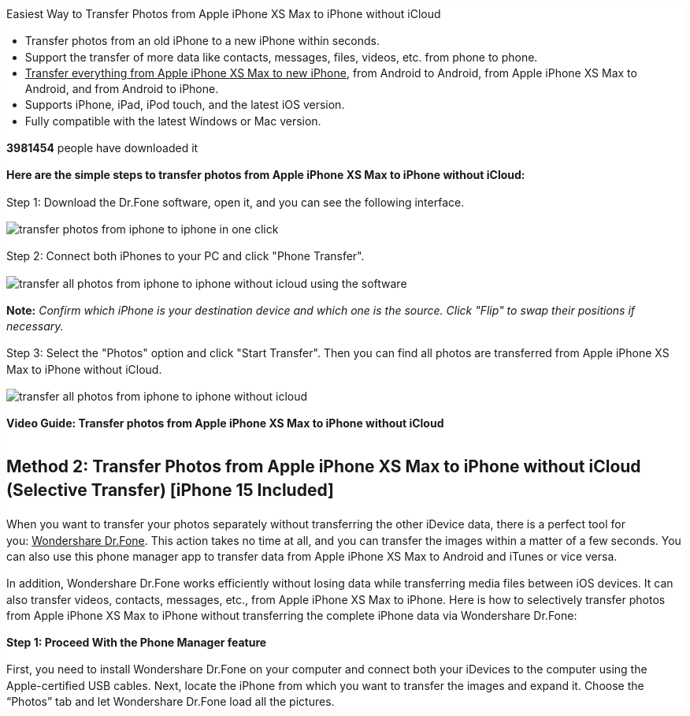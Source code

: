 Easiest Way to Transfer Photos from Apple iPhone XS Max to iPhone without iCloud

- Transfer photos from an old iPhone to a new iPhone within seconds.
- Support the transfer of more data like contacts, messages, files, videos, etc. from phone to phone.
- [Transfer everything from Apple iPhone XS Max to new iPhone](https://drfone.wondershare.com/transfer-to-new-iphone.html), from Android to Android, from Apple iPhone XS Max to Android, and from Android to iPhone.
- Supports iPhone, iPad, iPod touch, and the latest iOS version.
- Fully compatible with the latest Windows or Mac version.

**3981454** people have downloaded it

**Here are the simple steps to transfer photos from Apple iPhone XS Max to iPhone without iCloud:**

Step 1: Download the Dr.Fone software, open it, and you can see the following interface.

![transfer photos from iphone to iphone in one click](https://images.wondershare.com/drfone/guide/drfone-home.png)

Step 2: Connect both iPhones to your PC and click "Phone Transfer".

![transfer all photos from iphone to iphone without icloud using the software](https://images.wondershare.com/drfone/guide/transfer-ios-to-android-2.png)

**Note:** _Confirm which iPhone is your destination device and which one is the source. Click "Flip" to swap their positions if necessary._

Step 3: Select the "Photos" option and click "Start Transfer". Then you can find all photos are transferred from Apple iPhone XS Max to iPhone without iCloud.

![transfer all photos from iphone to iphone without icloud](https://images.wondershare.com/drfone/guide/transfer-ios-to-android-5.png)

**Video Guide: Transfer photos from Apple iPhone XS Max to iPhone without iCloud**

<iframe width="800" height="450" frameborder="0" allowfullscreen="allowfullscreen" src="https://www.youtube.com/embed/_Fhd5Vugoek"></iframe>



## Method 2: Transfer Photos from Apple iPhone XS Max to iPhone without iCloud (Selective Transfer) \[iPhone 15 Included\]

When you want to transfer your photos separately without transferring the other iDevice data, there is a perfect tool for you: [Wondershare Dr.Fone](https://drfone.wondershare.com/iphone-transfer.html). This action takes no time at all, and you can transfer the images within a matter of a few seconds. You can also use this phone manager app to transfer data from Apple iPhone XS Max to Android and iTunes or vice versa.

In addition, Wondershare Dr.Fone works efficiently without losing data while transferring media files between iOS devices. It can also transfer videos, contacts, messages, etc., from Apple iPhone XS Max to iPhone. Here is how to selectively transfer photos from Apple iPhone XS Max to iPhone without transferring the complete iPhone data via Wondershare Dr.Fone:

**Step 1: Proceed With the Phone Manager feature**

First, you need to install Wondershare Dr.Fone on your computer and connect both your iDevices to the computer using the Apple-certified USB cables. Next, locate the iPhone from which you want to transfer the images and expand it. Choose the “Photos” tab and let Wondershare Dr.Fone load all the pictures.
